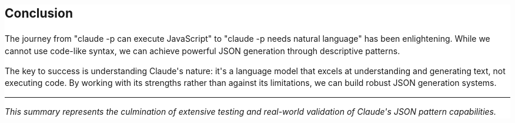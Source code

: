 ## Conclusion

The journey from "claude -p can execute JavaScript" to "claude -p needs natural language" has been enlightening. While we cannot use code-like syntax, we can achieve powerful JSON generation through descriptive patterns.

The key to success is understanding Claude's nature: it's a language model that excels at understanding and generating text, not executing code. By working with its strengths rather than against its limitations, we can build robust JSON generation systems.

---

*This summary represents the culmination of extensive testing and real-world validation of Claude's JSON pattern capabilities.*
